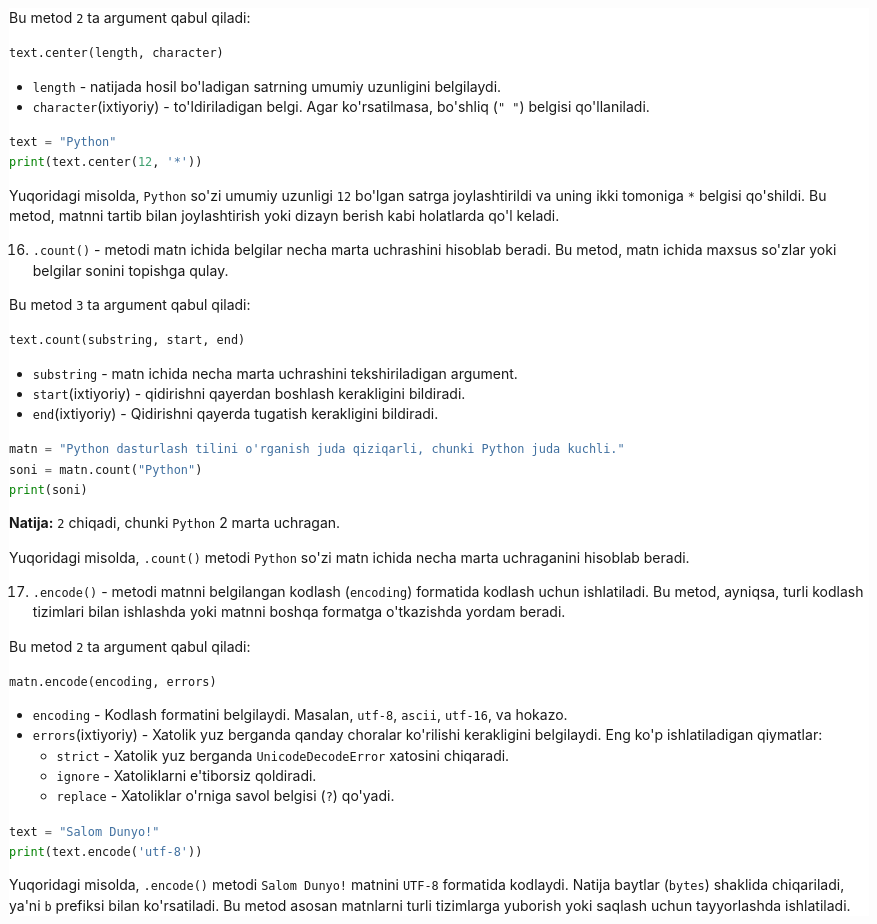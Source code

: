 Bu metod `2` ta argument qabul qiladi: 

```python
text.center(length, character)
```

- `length` - natijada hosil bo'ladigan satrning umumiy uzunligini belgilaydi.
- `character`(ixtiyoriy) - to'ldiriladigan belgi. Agar ko'rsatilmasa, bo'shliq (`" "`) belgisi qo'llaniladi.

```python
text = "Python"
print(text.center(12, '*'))
```
Yuqoridagi misolda, `Python` so'zi umumiy uzunligi `12` bo'lgan satrga joylashtirildi va uning ikki tomoniga `*` belgisi qo'shildi. Bu metod, matnni tartib bilan joylashtirish yoki dizayn berish kabi holatlarda qo'l keladi.


16. `.count()` - metodi matn ichida belgilar necha marta uchrashini hisoblab beradi. Bu metod, matn ichida maxsus so'zlar yoki belgilar sonini topishga qulay.

Bu metod `3` ta argument qabul qiladi: 

```python
text.count(substring, start, end)
```
- `substring` - matn ichida necha marta uchrashini tekshiriladigan argument.
- `start`(ixtiyoriy) - qidirishni qayerdan boshlash kerakligini bildiradi.
- `end`(ixtiyoriy) - Qidirishni qayerda tugatish kerakligini bildiradi.

```python
matn = "Python dasturlash tilini o'rganish juda qiziqarli, chunki Python juda kuchli."
soni = matn.count("Python")
print(soni)
```

**Natija:** `2` chiqadi, chunki `Python` 2 marta uchragan.

Yuqoridagi misolda, `.count()` metodi `Python` so'zi matn ichida necha marta uchraganini hisoblab beradi. 

17. `.encode()` - metodi matnni belgilangan kodlash (`encoding`) formatida kodlash uchun ishlatiladi. Bu metod, ayniqsa, turli kodlash tizimlari bilan ishlashda yoki matnni boshqa formatga o'tkazishda yordam beradi.

Bu metod `2` ta argument qabul qiladi: 

```python
matn.encode(encoding, errors)
```

- `encoding` - Kodlash formatini belgilaydi. Masalan, `utf-8`, `ascii`, `utf-16`, va hokazo.
- `errors`(ixtiyoriy) - Xatolik yuz berganda qanday choralar ko'rilishi kerakligini belgilaydi. Eng ko'p ishlatiladigan qiymatlar:
  - `strict` -  Xatolik yuz berganda `UnicodeDecodeError` xatosini chiqaradi.
  - `ignore` - Xatoliklarni e'tiborsiz qoldiradi.
  - `replace` - Xatoliklar o'rniga savol belgisi (`?`) qo'yadi.

```python
text = "Salom Dunyo!"
print(text.encode('utf-8'))
```
Yuqoridagi misolda, `.encode()` metodi `Salom Dunyo!` matnini `UTF-8` formatida kodlaydi. Natija baytlar (`bytes`) shaklida chiqariladi, ya'ni `b` prefiksi bilan ko'rsatiladi. Bu metod asosan matnlarni turli tizimlarga yuborish yoki saqlash uchun tayyorlashda ishlatiladi.
